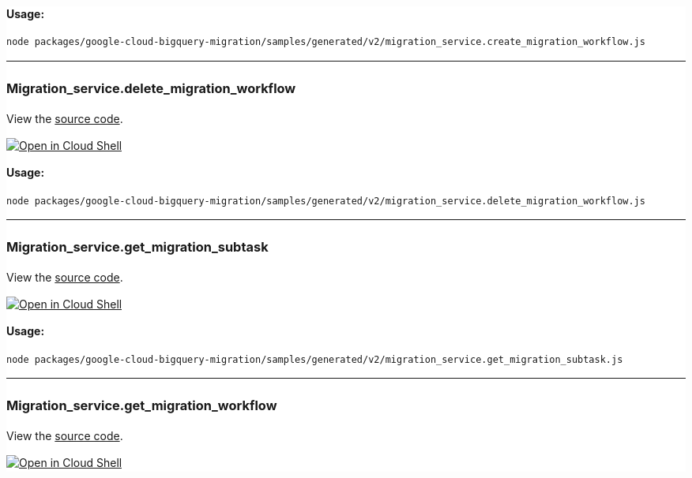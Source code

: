 __Usage:__


`node packages/google-cloud-bigquery-migration/samples/generated/v2/migration_service.create_migration_workflow.js`


-----




### Migration_service.delete_migration_workflow

View the [source code](https://github.com/googleapis/google-cloud-node/blob/master/packages/google-cloud-bigquery-migration/samples/generated/v2/migration_service.delete_migration_workflow.js).

[![Open in Cloud Shell][shell_img]](https://console.cloud.google.com/cloudshell/open?git_repo=https://github.com/googleapis/google-cloud-node&page=editor&open_in_editor=packages/google-cloud-bigquery-migration/samples/generated/v2/migration_service.delete_migration_workflow.js,samples/README.md)

__Usage:__


`node packages/google-cloud-bigquery-migration/samples/generated/v2/migration_service.delete_migration_workflow.js`


-----




### Migration_service.get_migration_subtask

View the [source code](https://github.com/googleapis/google-cloud-node/blob/master/packages/google-cloud-bigquery-migration/samples/generated/v2/migration_service.get_migration_subtask.js).

[![Open in Cloud Shell][shell_img]](https://console.cloud.google.com/cloudshell/open?git_repo=https://github.com/googleapis/google-cloud-node&page=editor&open_in_editor=packages/google-cloud-bigquery-migration/samples/generated/v2/migration_service.get_migration_subtask.js,samples/README.md)

__Usage:__


`node packages/google-cloud-bigquery-migration/samples/generated/v2/migration_service.get_migration_subtask.js`


-----




### Migration_service.get_migration_workflow

View the [source code](https://github.com/googleapis/google-cloud-node/blob/master/packages/google-cloud-bigquery-migration/samples/generated/v2/migration_service.get_migration_workflow.js).

[![Open in Cloud Shell][shell_img]](https://console.cloud.google.com/cloudshell/open?git_repo=https://github.com/googleapis/google-cloud-node&page=editor&open_in_editor=packages/google-cloud-bigquery-migration/samples/generated/v2/migration_service.get_migration_workflow.js,samples/README.md)


[//]: # "This README.md file is auto-generated, all changes to this file will be lost."
[//]: # "To regenerate it, use `python -m synthtool`."
[shell_img]: https://gstatic.com/cloudssh/images/open-btn.png
[shell_link]: https://console.cloud.google.com/cloudshell/open?git_repo=https://github.com/googleapis/google-cloud-node&page=editor&open_in_editor=samples/README.md
[product-docs]: https://cloud.google.com/bigquery/docs/migration-intro